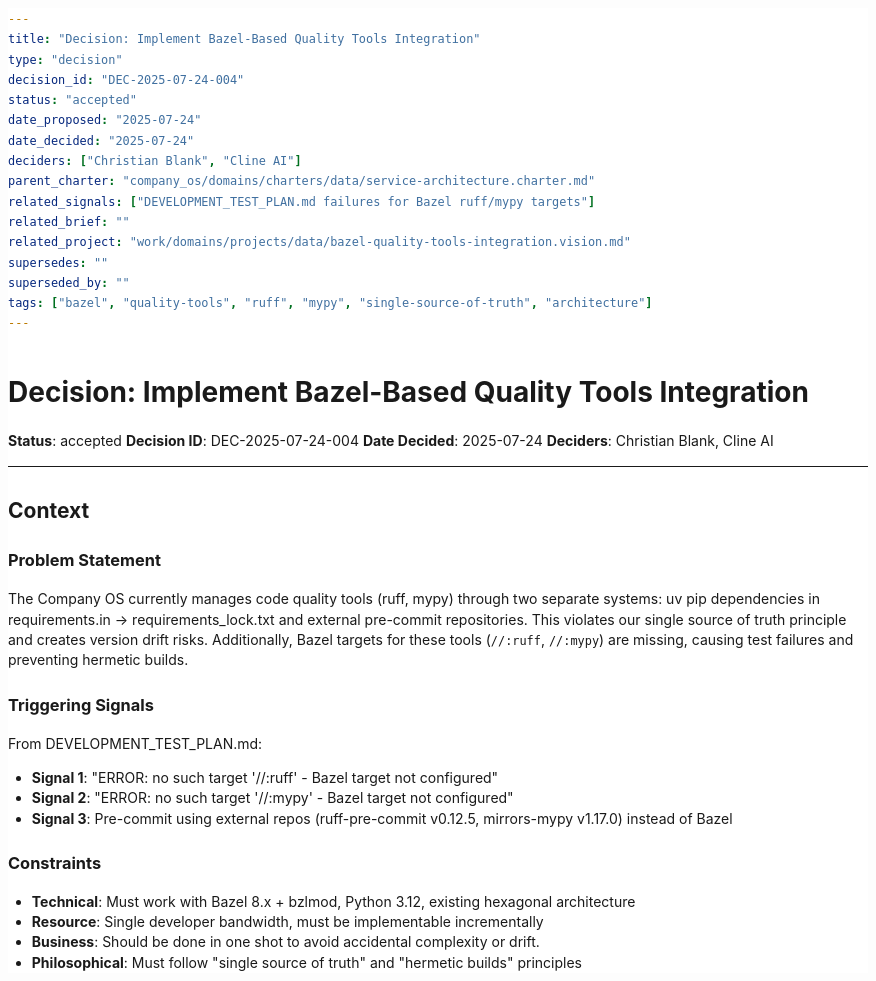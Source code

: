 ```yaml
---
title: "Decision: Implement Bazel-Based Quality Tools Integration"
type: "decision"
decision_id: "DEC-2025-07-24-004"
status: "accepted"
date_proposed: "2025-07-24"
date_decided: "2025-07-24"
deciders: ["Christian Blank", "Cline AI"]
parent_charter: "company_os/domains/charters/data/service-architecture.charter.md"
related_signals: ["DEVELOPMENT_TEST_PLAN.md failures for Bazel ruff/mypy targets"]
related_brief: ""
related_project: "work/domains/projects/data/bazel-quality-tools-integration.vision.md"
supersedes: ""
superseded_by: ""
tags: ["bazel", "quality-tools", "ruff", "mypy", "single-source-of-truth", "architecture"]
---
```


# **Decision: Implement Bazel-Based Quality Tools Integration**

**Status**: accepted
**Decision ID**: DEC-2025-07-24-004
**Date Decided**: 2025-07-24
**Deciders**: Christian Blank, Cline AI

---

## **Context**

### **Problem Statement**
The Company OS currently manages code quality tools (ruff, mypy) through two separate systems: uv pip dependencies in requirements.in -> requirements_lock.txt and external pre-commit repositories. This violates our single source of truth principle and creates version drift risks. Additionally, Bazel targets for these tools (`//:ruff`, `//:mypy`) are missing, causing test failures and preventing hermetic builds.

### **Triggering Signals**
From DEVELOPMENT_TEST_PLAN.md:
- **Signal 1**: "ERROR: no such target '//:ruff' - Bazel target not configured"
- **Signal 2**: "ERROR: no such target '//:mypy' - Bazel target not configured"
- **Signal 3**: Pre-commit using external repos (ruff-pre-commit v0.12.5, mirrors-mypy v1.17.0) instead of Bazel

### **Constraints**
- **Technical**: Must work with Bazel 8.x + bzlmod, Python 3.12, existing hexagonal architecture
- **Resource**: Single developer bandwidth, must be implementable incrementally
- **Business**: Should be done in one shot to avoid accidental complexity or drift.
- **Philosophical**: Must follow "single source of truth" and "hermetic builds" principles
